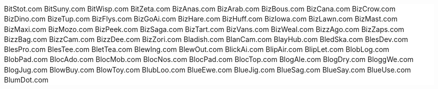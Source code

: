 BitStot.com
BitSuny.com
BitWisp.com
BitZeta.com
BizAnas.com
BizArab.com
BizBous.com
BizCana.com
BizCrow.com
BizDino.com
BizeTup.com
BizFlys.com
BizGoAi.com
BizHare.com
BizHuff.com
BizIowa.com
BizLawn.com
BizMast.com
BizMaxi.com
BizMozo.com
BizPeek.com
BizSaga.com
BizTart.com
BizVans.com
BizWeal.com
BizzAgo.com
BizZaps.com
BizzBag.com
BizzCam.com
BizzDee.com
BizZori.com
Bladish.com
BlanCam.com
BlayHub.com
BledSka.com
BlesDev.com
BlesPro.com
BlesTee.com
BletTea.com
BlewIng.com
BlewOut.com
BlickAi.com
BlipAir.com
BlipLet.com
BlobLog.com
BlobPad.com
BlocAdo.com
BlocMob.com
BlocNos.com
BlocPad.com
BlocTop.com
BlogAle.com
BlogDry.com
BloggWe.com
BlogJug.com
BlowBuy.com
BlowToy.com
BlubLoo.com
BlueEwe.com
BlueJig.com
BlueSag.com
BlueSay.com
BlueUse.com
BlumDot.com
